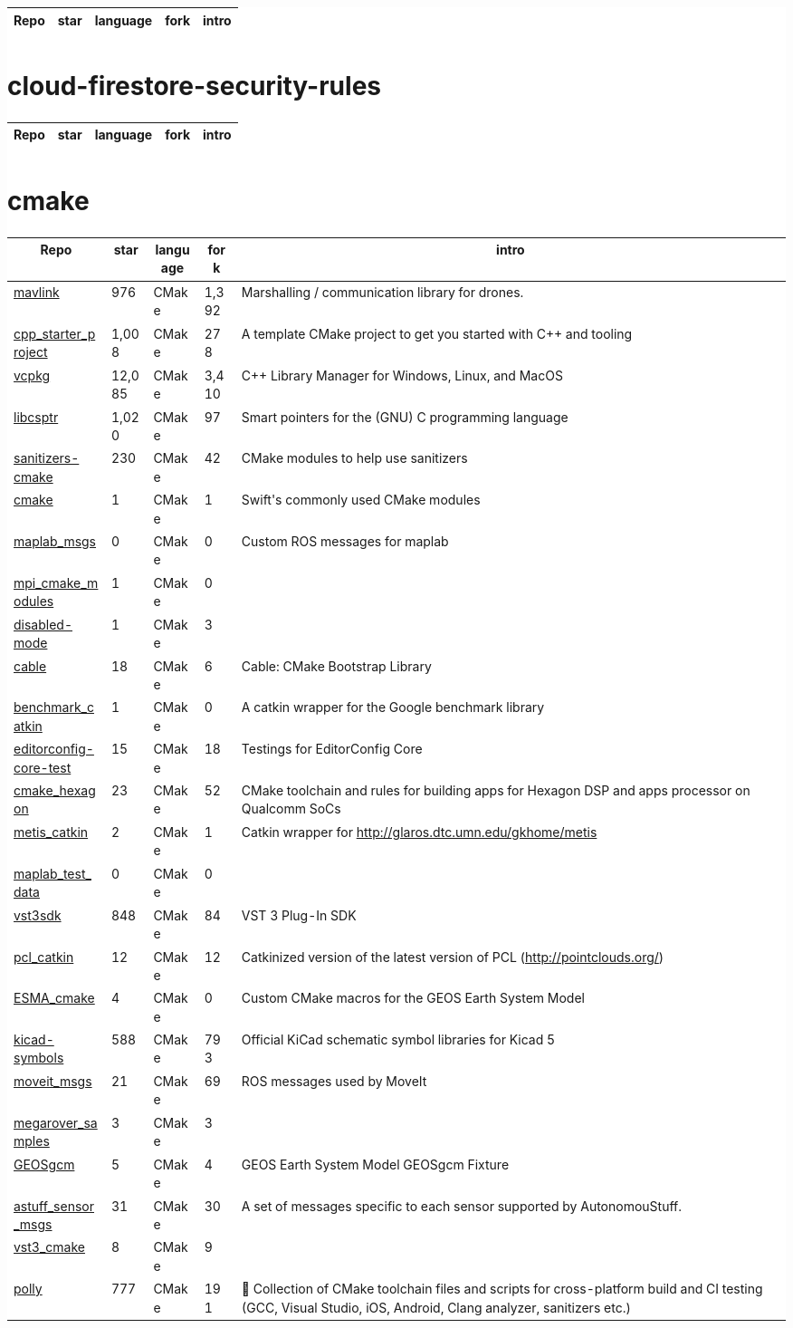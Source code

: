 Repo|star|language|fork|intro
-|-|-|-|-



# cloud-firestore-security-rules

Repo|star|language|fork|intro
-|-|-|-|-



# cmake

Repo|star|language|fork|intro
-|-|-|-|-
[mavlink](https://hub.fastgit.org//mavlink/mavlink)|976|CMake|1,392|Marshalling / communication library for drones.
[cpp_starter_project](https://hub.fastgit.org//lefticus/cpp_starter_project)|1,008|CMake|278|A template CMake project to get you started with C++ and tooling
[vcpkg](https://hub.fastgit.org//microsoft/vcpkg)|12,085|CMake|3,410|C++ Library Manager for Windows, Linux, and MacOS
[libcsptr](https://hub.fastgit.org//Snaipe/libcsptr)|1,020|CMake|97|Smart pointers for the (GNU) C programming language
[sanitizers-cmake](https://hub.fastgit.org//arsenm/sanitizers-cmake)|230|CMake|42|CMake modules to help use sanitizers
[cmake](https://hub.fastgit.org//swift-nav/cmake)|1|CMake|1|Swift's commonly used CMake modules
[maplab_msgs](https://hub.fastgit.org//ethz-asl/maplab_msgs)|0|CMake|0|Custom ROS messages for maplab
[mpi_cmake_modules](https://hub.fastgit.org//machines-in-motion/mpi_cmake_modules)|1|CMake|0|
[disabled-mode](https://hub.fastgit.org//hunter-packages/disabled-mode)|1|CMake|3|
[cable](https://hub.fastgit.org//ethereum/cable)|18|CMake|6|Cable: CMake Bootstrap Library
[benchmark_catkin](https://hub.fastgit.org//ethz-asl/benchmark_catkin)|1|CMake|0|A catkin wrapper for the Google benchmark library
[editorconfig-core-test](https://hub.fastgit.org//editorconfig/editorconfig-core-test)|15|CMake|18|Testings for EditorConfig Core
[cmake_hexagon](https://hub.fastgit.org//ATLFlight/cmake_hexagon)|23|CMake|52|CMake toolchain and rules for building apps for Hexagon DSP and apps processor on Qualcomm SoCs
[metis_catkin](https://hub.fastgit.org//ethz-asl/metis_catkin)|2|CMake|1|Catkin wrapper for http://glaros.dtc.umn.edu/gkhome/metis
[maplab_test_data](https://hub.fastgit.org//ethz-asl/maplab_test_data)|0|CMake|0|
[vst3sdk](https://hub.fastgit.org//steinbergmedia/vst3sdk)|848|CMake|84|VST 3 Plug-In SDK
[pcl_catkin](https://hub.fastgit.org//ethz-asl/pcl_catkin)|12|CMake|12|Catkinized version of the latest version of PCL (http://pointclouds.org/)
[ESMA_cmake](https://hub.fastgit.org//GEOS-ESM/ESMA_cmake)|4|CMake|0|Custom CMake macros for the GEOS Earth System Model
[kicad-symbols](https://hub.fastgit.org//KiCad/kicad-symbols)|588|CMake|793|Official KiCad schematic symbol libraries for Kicad 5
[moveit_msgs](https://hub.fastgit.org//ros-planning/moveit_msgs)|21|CMake|69|ROS messages used by MoveIt
[megarover_samples](https://hub.fastgit.org//vstoneofficial/megarover_samples)|3|CMake|3|
[GEOSgcm](https://hub.fastgit.org//GEOS-ESM/GEOSgcm)|5|CMake|4|GEOS Earth System Model GEOSgcm Fixture
[astuff_sensor_msgs](https://hub.fastgit.org//astuff/astuff_sensor_msgs)|31|CMake|30|A set of messages specific to each sensor supported by AutonomouStuff.
[vst3_cmake](https://hub.fastgit.org//steinbergmedia/vst3_cmake)|8|CMake|9|
[polly](https://hub.fastgit.org//ruslo/polly)|777|CMake|191|🔧 Collection of CMake toolchain files and scripts for cross-platform build and CI testing (GCC, Visual Studio, iOS, Android, Clang analyzer, sanitizers etc.)
